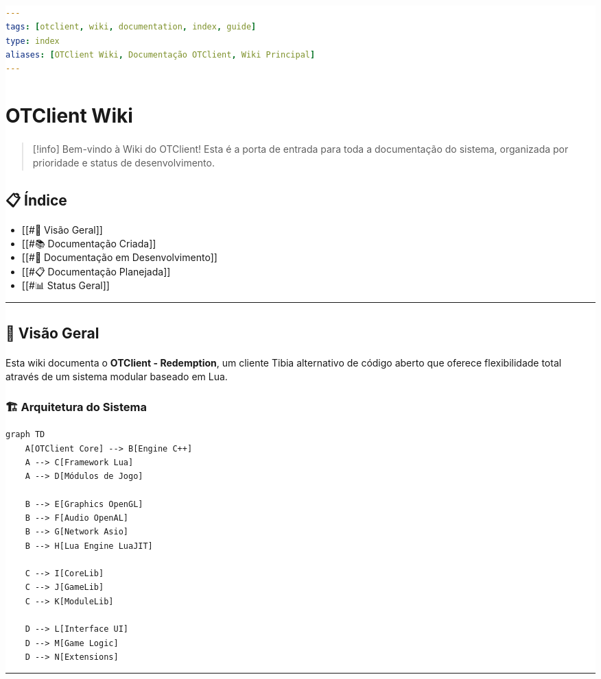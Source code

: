 ```yaml
---
tags: [otclient, wiki, documentation, index, guide]
type: index
aliases: [OTClient Wiki, Documentação OTClient, Wiki Principal]
---
```


# OTClient Wiki

> [!info] Bem-vindo à Wiki do OTClient! Esta é a porta de entrada para toda a documentação do sistema, organizada por prioridade e status de desenvolvimento.

## 📋 Índice
- [[#🎯 Visão Geral]]
- [[#📚 Documentação Criada]]
- [[#🚧 Documentação em Desenvolvimento]]
- [[#📋 Documentação Planejada]]
- [[#📊 Status Geral]]

---

## 🎯 Visão Geral

Esta wiki documenta o **OTClient - Redemption**, um cliente Tibia alternativo de código aberto que oferece flexibilidade total através de um sistema modular baseado em Lua.

### 🏗️ Arquitetura do Sistema
```mermaid
graph TD
    A[OTClient Core] --> B[Engine C++]
    A --> C[Framework Lua]
    A --> D[Módulos de Jogo]
    
    B --> E[Graphics OpenGL]
    B --> F[Audio OpenAL]
    B --> G[Network Asio]
    B --> H[Lua Engine LuaJIT]
    
    C --> I[CoreLib]
    C --> J[GameLib]
    C --> K[ModuleLib]
    
    D --> L[Interface UI]
    D --> M[Game Logic]
    D --> N[Extensions]
```

---

